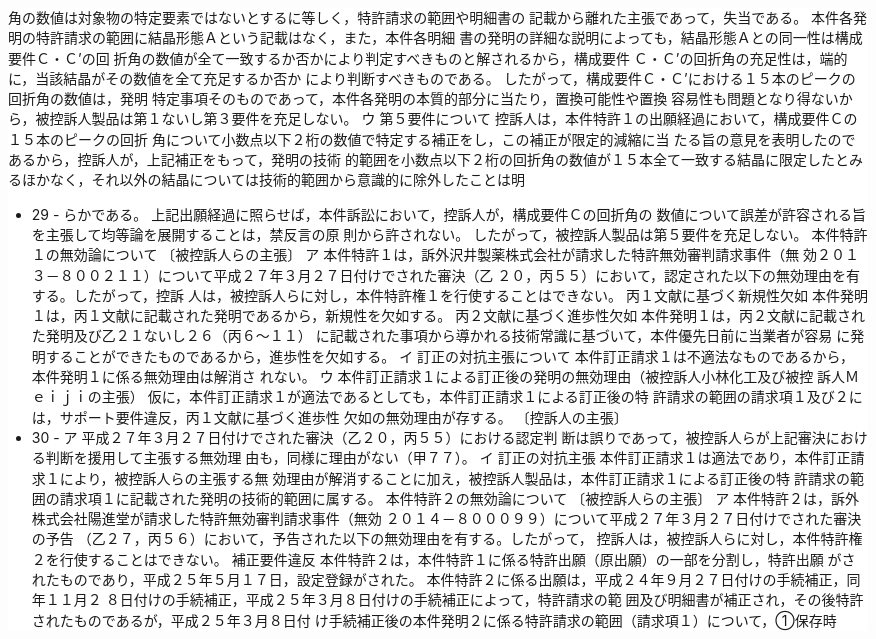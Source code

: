角の数値は対象物の特定要素ではないとするに等しく，特許請求の範囲や明細書の
記載から離れた主張であって，失当である。 
 本件各発明の特許請求の範囲に結晶形態Ａという記載はなく，また，本件各明細
書の発明の詳細な説明によっても，結晶形態Ａとの同一性は構成要件Ｃ・Ｃ’の回
折角の数値が全て一致するか否かにより判定すべきものと解されるから，構成要件
Ｃ・Ｃ’の回折角の充足性は，端的に，当該結晶がその数値を全て充足するか否か
により判断すべきものである。 
 したがって，構成要件Ｃ・Ｃ’における１５本のピークの回折角の数値は，発明
特定事項そのものであって，本件各発明の本質的部分に当たり，置換可能性や置換
容易性も問題となり得ないから，被控訴人製品は第１ないし第３要件を充足しない。 
 ウ 第５要件について 
 控訴人は，本件特許１の出願経過において，構成要件Ｃの１５本のピークの回折
角について小数点以下２桁の数値で特定する補正をし，この補正が限定的減縮に当
たる旨の意見を表明したのであるから，控訴人が，上記補正をもって，発明の技術
的範囲を小数点以下２桁の回折角の数値が１５本全て一致する結晶に限定したとみ
るほかなく，それ以外の結晶については技術的範囲から意識的に除外したことは明
- 29 - 
らかである。 
 上記出願経過に照らせば，本件訴訟において，控訴人が，構成要件Ｃの回折角の
数値について誤差が許容される旨を主張して均等論を展開することは，禁反言の原
則から許されない。 
 したがって，被控訴人製品は第５要件を充足しない。 
  本件特許１の無効論について 
〔被控訴人らの主張〕 
 ア 本件特許１は，訴外沢井製薬株式会社が請求した特許無効審判請求事件（無
効２０１３－８００２１１）について平成２７年３月２７日付けでされた審決（乙
２０，丙５５）において，認定された以下の無効理由を有する。したがって，控訴
人は，被控訴人らに対し，本件特許権１を行使することはできない。 
  丙１文献に基づく新規性欠如 
 本件発明１は，丙１文献に記載された発明であるから，新規性を欠如する。 
  丙２文献に基づく進歩性欠如 
 本件発明１は，丙２文献に記載された発明及び乙２１ないし２６（丙６～１１）
に記載された事項から導かれる技術常識に基づいて，本件優先日前に当業者が容易
に発明することができたものであるから，進歩性を欠如する。 
 イ 訂正の対抗主張について 
 本件訂正請求１は不適法なものであるから，本件発明１に係る無効理由は解消さ
れない。 
 ウ 本件訂正請求１による訂正後の発明の無効理由（被控訴人小林化工及び被控
訴人Ｍｅｉｊｉの主張） 
 仮に，本件訂正請求１が適法であるとしても，本件訂正請求１による訂正後の特
許請求の範囲の請求項１及び２には，サポート要件違反，丙１文献に基づく進歩性
欠如の無効理由が存する。 
〔控訴人の主張〕 
- 30 - 
 ア 平成２７年３月２７日付けでされた審決（乙２０，丙５５）における認定判
断は誤りであって，被控訴人らが上記審決における判断を援用して主張する無効理
由も，同様に理由がない（甲７７）。 
 イ 訂正の対抗主張 
 本件訂正請求１は適法であり，本件訂正請求１により，被控訴人らの主張する無
効理由が解消することに加え，被控訴人製品は，本件訂正請求１による訂正後の特
許請求の範囲の請求項１に記載された発明の技術的範囲に属する。 
 本件特許２の無効論について 
〔被控訴人らの主張〕 
 ア 本件特許２は，訴外株式会社陽進堂が請求した特許無効審判請求事件（無効
２０１４－８０００９９）について平成２７年３月２７日付けでされた審決の予告
（乙２７，丙５６）において，予告された以下の無効理由を有する。したがって，
控訴人は，被控訴人らに対し，本件特許権２を行使することはできない。 
  補正要件違反 
 本件特許２は，本件特許１に係る特許出願（原出願）の一部を分割し，特許出願
がされたものであり，平成２５年５月１７日，設定登録がされた。 
 本件特許２に係る出願は，平成２４年９月２７日付けの手続補正，同年１１月２
８日付けの手続補正，平成２５年３月８日付けの手続補正によって，特許請求の範
囲及び明細書が補正され，その後特許されたものであるが，平成２５年３月８日付
け手続補正後の本件発明２に係る特許請求の範囲（請求項１）について，①保存時